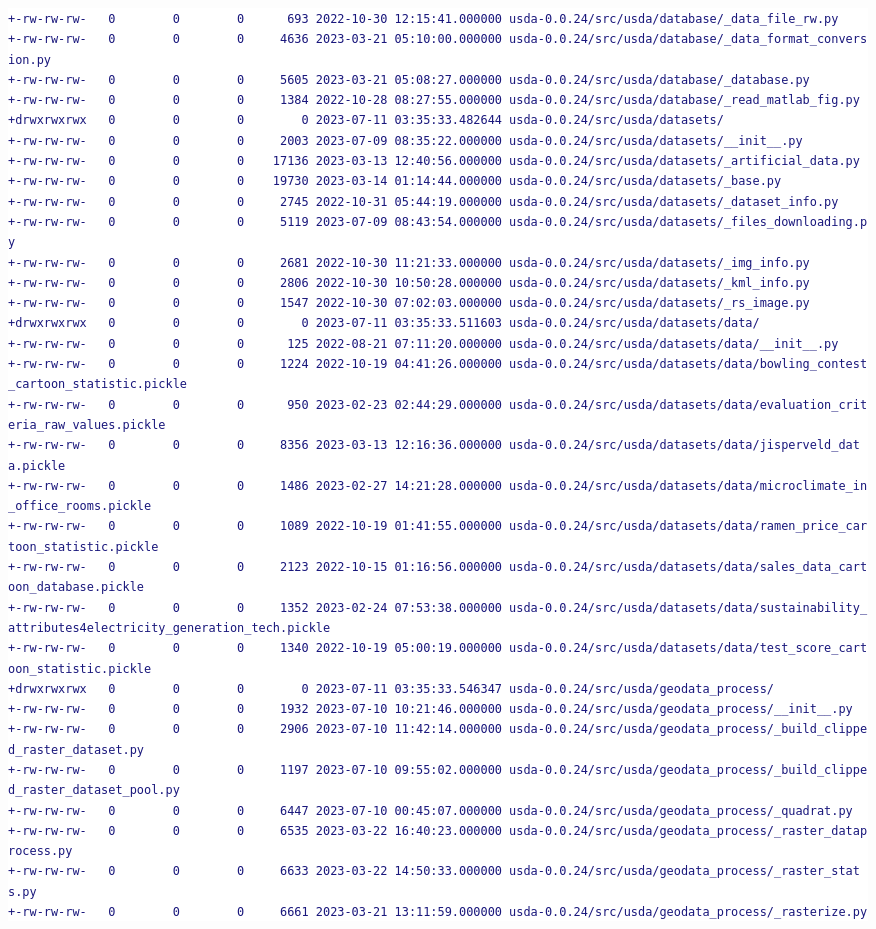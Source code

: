 ```diff
+-rw-rw-rw-   0        0        0      693 2022-10-30 12:15:41.000000 usda-0.0.24/src/usda/database/_data_file_rw.py
+-rw-rw-rw-   0        0        0     4636 2023-03-21 05:10:00.000000 usda-0.0.24/src/usda/database/_data_format_conversion.py
+-rw-rw-rw-   0        0        0     5605 2023-03-21 05:08:27.000000 usda-0.0.24/src/usda/database/_database.py
+-rw-rw-rw-   0        0        0     1384 2022-10-28 08:27:55.000000 usda-0.0.24/src/usda/database/_read_matlab_fig.py
+drwxrwxrwx   0        0        0        0 2023-07-11 03:35:33.482644 usda-0.0.24/src/usda/datasets/
+-rw-rw-rw-   0        0        0     2003 2023-07-09 08:35:22.000000 usda-0.0.24/src/usda/datasets/__init__.py
+-rw-rw-rw-   0        0        0    17136 2023-03-13 12:40:56.000000 usda-0.0.24/src/usda/datasets/_artificial_data.py
+-rw-rw-rw-   0        0        0    19730 2023-03-14 01:14:44.000000 usda-0.0.24/src/usda/datasets/_base.py
+-rw-rw-rw-   0        0        0     2745 2022-10-31 05:44:19.000000 usda-0.0.24/src/usda/datasets/_dataset_info.py
+-rw-rw-rw-   0        0        0     5119 2023-07-09 08:43:54.000000 usda-0.0.24/src/usda/datasets/_files_downloading.py
+-rw-rw-rw-   0        0        0     2681 2022-10-30 11:21:33.000000 usda-0.0.24/src/usda/datasets/_img_info.py
+-rw-rw-rw-   0        0        0     2806 2022-10-30 10:50:28.000000 usda-0.0.24/src/usda/datasets/_kml_info.py
+-rw-rw-rw-   0        0        0     1547 2022-10-30 07:02:03.000000 usda-0.0.24/src/usda/datasets/_rs_image.py
+drwxrwxrwx   0        0        0        0 2023-07-11 03:35:33.511603 usda-0.0.24/src/usda/datasets/data/
+-rw-rw-rw-   0        0        0      125 2022-08-21 07:11:20.000000 usda-0.0.24/src/usda/datasets/data/__init__.py
+-rw-rw-rw-   0        0        0     1224 2022-10-19 04:41:26.000000 usda-0.0.24/src/usda/datasets/data/bowling_contest_cartoon_statistic.pickle
+-rw-rw-rw-   0        0        0      950 2023-02-23 02:44:29.000000 usda-0.0.24/src/usda/datasets/data/evaluation_criteria_raw_values.pickle
+-rw-rw-rw-   0        0        0     8356 2023-03-13 12:16:36.000000 usda-0.0.24/src/usda/datasets/data/jisperveld_data.pickle
+-rw-rw-rw-   0        0        0     1486 2023-02-27 14:21:28.000000 usda-0.0.24/src/usda/datasets/data/microclimate_in_office_rooms.pickle
+-rw-rw-rw-   0        0        0     1089 2022-10-19 01:41:55.000000 usda-0.0.24/src/usda/datasets/data/ramen_price_cartoon_statistic.pickle
+-rw-rw-rw-   0        0        0     2123 2022-10-15 01:16:56.000000 usda-0.0.24/src/usda/datasets/data/sales_data_cartoon_database.pickle
+-rw-rw-rw-   0        0        0     1352 2023-02-24 07:53:38.000000 usda-0.0.24/src/usda/datasets/data/sustainability_attributes4electricity_generation_tech.pickle
+-rw-rw-rw-   0        0        0     1340 2022-10-19 05:00:19.000000 usda-0.0.24/src/usda/datasets/data/test_score_cartoon_statistic.pickle
+drwxrwxrwx   0        0        0        0 2023-07-11 03:35:33.546347 usda-0.0.24/src/usda/geodata_process/
+-rw-rw-rw-   0        0        0     1932 2023-07-10 10:21:46.000000 usda-0.0.24/src/usda/geodata_process/__init__.py
+-rw-rw-rw-   0        0        0     2906 2023-07-10 11:42:14.000000 usda-0.0.24/src/usda/geodata_process/_build_clipped_raster_dataset.py
+-rw-rw-rw-   0        0        0     1197 2023-07-10 09:55:02.000000 usda-0.0.24/src/usda/geodata_process/_build_clipped_raster_dataset_pool.py
+-rw-rw-rw-   0        0        0     6447 2023-07-10 00:45:07.000000 usda-0.0.24/src/usda/geodata_process/_quadrat.py
+-rw-rw-rw-   0        0        0     6535 2023-03-22 16:40:23.000000 usda-0.0.24/src/usda/geodata_process/_raster_dataprocess.py
+-rw-rw-rw-   0        0        0     6633 2023-03-22 14:50:33.000000 usda-0.0.24/src/usda/geodata_process/_raster_stats.py
+-rw-rw-rw-   0        0        0     6661 2023-03-21 13:11:59.000000 usda-0.0.24/src/usda/geodata_process/_rasterize.py
```